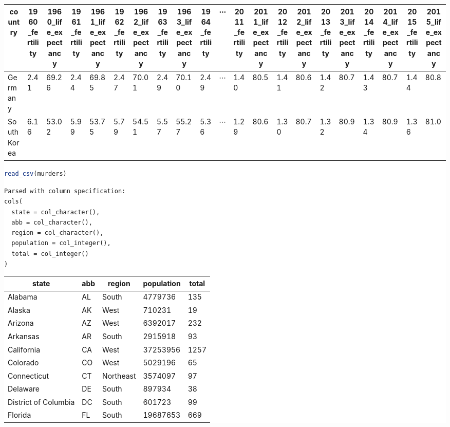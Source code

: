

<table>
<thead><tr><th scope=col>country</th><th scope=col>1960_fertility</th><th scope=col>1960_life_expectancy</th><th scope=col>1961_fertility</th><th scope=col>1961_life_expectancy</th><th scope=col>1962_fertility</th><th scope=col>1962_life_expectancy</th><th scope=col>1963_fertility</th><th scope=col>1963_life_expectancy</th><th scope=col>1964_fertility</th><th scope=col>⋯</th><th scope=col>2011_fertility</th><th scope=col>2011_life_expectancy</th><th scope=col>2012_fertility</th><th scope=col>2012_life_expectancy</th><th scope=col>2013_fertility</th><th scope=col>2013_life_expectancy</th><th scope=col>2014_fertility</th><th scope=col>2014_life_expectancy</th><th scope=col>2015_fertility</th><th scope=col>2015_life_expectancy</th></tr></thead>
<tbody>
	<tr><td>Germany    </td><td>2.41       </td><td>69.26      </td><td>2.44       </td><td>69.85      </td><td>2.47       </td><td>70.01      </td><td>2.49       </td><td>70.10      </td><td>2.49       </td><td>⋯          </td><td>1.40       </td><td>80.5       </td><td>1.41       </td><td>80.6       </td><td>1.42       </td><td>80.7       </td><td>1.43       </td><td>80.7       </td><td>1.44       </td><td>80.8       </td></tr>
	<tr><td>South Korea</td><td>6.16       </td><td>53.02      </td><td>5.99       </td><td>53.75      </td><td>5.79       </td><td>54.51      </td><td>5.57       </td><td>55.27      </td><td>5.36       </td><td>⋯          </td><td>1.29       </td><td>80.6       </td><td>1.30       </td><td>80.7       </td><td>1.32       </td><td>80.9       </td><td>1.34       </td><td>80.9       </td><td>1.36       </td><td>81.0       </td></tr>
</tbody>
</table>




```R
read_csv(murders)
```

    Parsed with column specification:
    cols(
      state = col_character(),
      abb = col_character(),
      region = col_character(),
      population = col_integer(),
      total = col_integer()
    )



<table>
<thead><tr><th scope=col>state</th><th scope=col>abb</th><th scope=col>region</th><th scope=col>population</th><th scope=col>total</th></tr></thead>
<tbody>
	<tr><td>Alabama             </td><td>AL                  </td><td>South               </td><td> 4779736            </td><td> 135                </td></tr>
	<tr><td>Alaska              </td><td>AK                  </td><td>West                </td><td>  710231            </td><td>  19                </td></tr>
	<tr><td>Arizona             </td><td>AZ                  </td><td>West                </td><td> 6392017            </td><td> 232                </td></tr>
	<tr><td>Arkansas            </td><td>AR                  </td><td>South               </td><td> 2915918            </td><td>  93                </td></tr>
	<tr><td>California          </td><td>CA                  </td><td>West                </td><td>37253956            </td><td>1257                </td></tr>
	<tr><td>Colorado            </td><td>CO                  </td><td>West                </td><td> 5029196            </td><td>  65                </td></tr>
	<tr><td>Connecticut         </td><td>CT                  </td><td>Northeast           </td><td> 3574097            </td><td>  97                </td></tr>
	<tr><td>Delaware            </td><td>DE                  </td><td>South               </td><td>  897934            </td><td>  38                </td></tr>
	<tr><td>District of Columbia</td><td>DC                  </td><td>South               </td><td>  601723            </td><td>  99                </td></tr>
	<tr><td>Florida             </td><td>FL                  </td><td>South               </td><td>19687653            </td><td> 669                </td></tr>